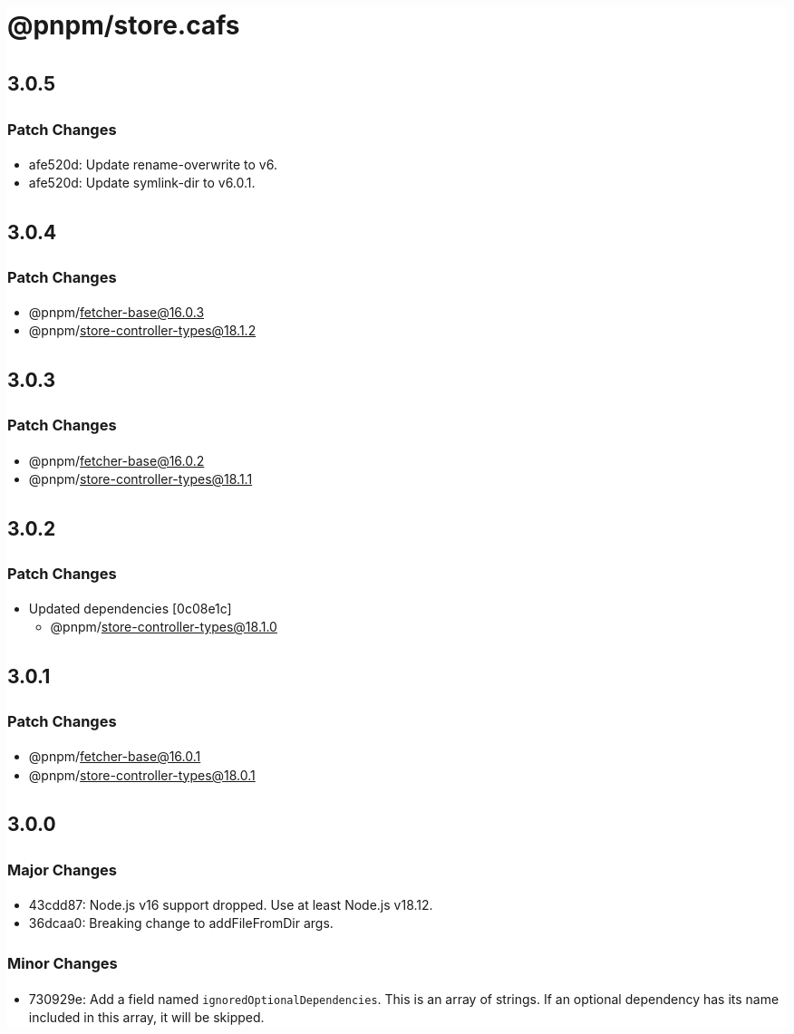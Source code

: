 # @pnpm/store.cafs

## 3.0.5

### Patch Changes

- afe520d: Update rename-overwrite to v6.
- afe520d: Update symlink-dir to v6.0.1.

## 3.0.4

### Patch Changes

- @pnpm/fetcher-base@16.0.3
- @pnpm/store-controller-types@18.1.2

## 3.0.3

### Patch Changes

- @pnpm/fetcher-base@16.0.2
- @pnpm/store-controller-types@18.1.1

## 3.0.2

### Patch Changes

- Updated dependencies [0c08e1c]
  - @pnpm/store-controller-types@18.1.0

## 3.0.1

### Patch Changes

- @pnpm/fetcher-base@16.0.1
- @pnpm/store-controller-types@18.0.1

## 3.0.0

### Major Changes

- 43cdd87: Node.js v16 support dropped. Use at least Node.js v18.12.
- 36dcaa0: Breaking change to addFileFromDir args.

### Minor Changes

- 730929e: Add a field named `ignoredOptionalDependencies`. This is an array of strings. If an optional dependency has its name included in this array, it will be skipped.
